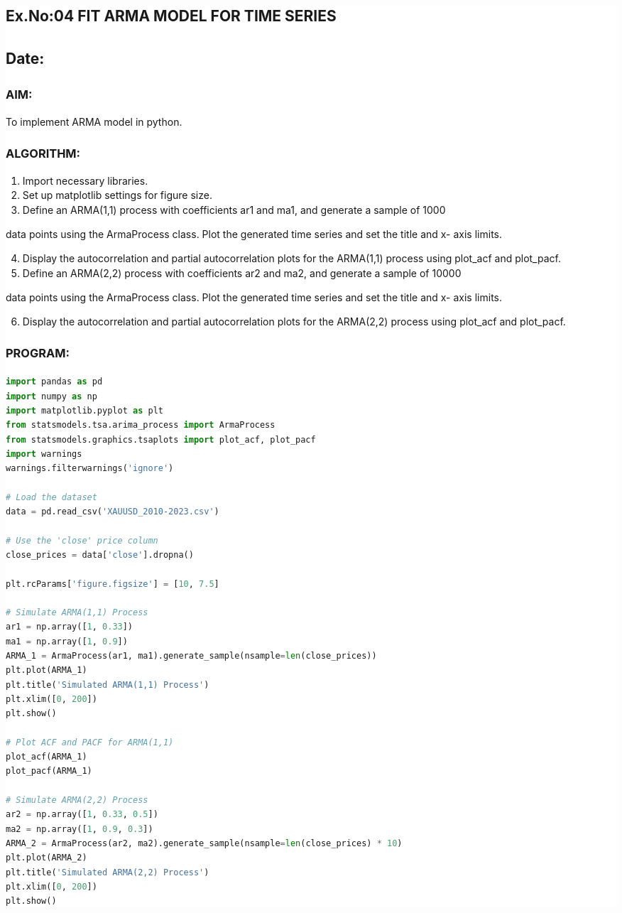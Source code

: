 ## Ex.No:04   FIT ARMA MODEL FOR TIME SERIES
## Date: 



### AIM:
To implement ARMA model in python.
### ALGORITHM:
1. Import necessary libraries.
2. Set up matplotlib settings for figure size.
3. Define an ARMA(1,1) process with coefficients ar1 and ma1, and generate a sample of 1000

data points using the ArmaProcess class. Plot the generated time series and set the title and x-
axis limits.

4. Display the autocorrelation and partial autocorrelation plots for the ARMA(1,1) process using
plot_acf and plot_pacf.
5. Define an ARMA(2,2) process with coefficients ar2 and ma2, and generate a sample of 10000

data points using the ArmaProcess class. Plot the generated time series and set the title and x-
axis limits.

6. Display the autocorrelation and partial autocorrelation plots for the ARMA(2,2) process using
plot_acf and plot_pacf.
### PROGRAM:
```py
import pandas as pd
import numpy as np
import matplotlib.pyplot as plt
from statsmodels.tsa.arima_process import ArmaProcess
from statsmodels.graphics.tsaplots import plot_acf, plot_pacf
import warnings
warnings.filterwarnings('ignore')

# Load the dataset
data = pd.read_csv('XAUUSD_2010-2023.csv')

# Use the 'close' price column
close_prices = data['close'].dropna()

plt.rcParams['figure.figsize'] = [10, 7.5]

# Simulate ARMA(1,1) Process
ar1 = np.array([1, 0.33])
ma1 = np.array([1, 0.9])
ARMA_1 = ArmaProcess(ar1, ma1).generate_sample(nsample=len(close_prices))
plt.plot(ARMA_1)
plt.title('Simulated ARMA(1,1) Process')
plt.xlim([0, 200])
plt.show()

# Plot ACF and PACF for ARMA(1,1)
plot_acf(ARMA_1)
plot_pacf(ARMA_1)

# Simulate ARMA(2,2) Process
ar2 = np.array([1, 0.33, 0.5])
ma2 = np.array([1, 0.9, 0.3])
ARMA_2 = ArmaProcess(ar2, ma2).generate_sample(nsample=len(close_prices) * 10)
plt.plot(ARMA_2)
plt.title('Simulated ARMA(2,2) Process')
plt.xlim([0, 200])
plt.show()
```